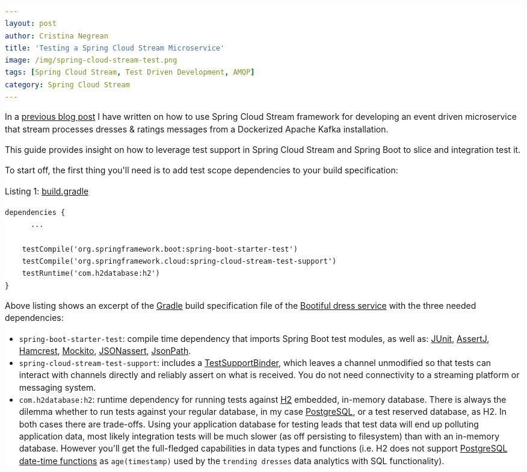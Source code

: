 ```yaml
---
layout: post
author: Cristina Negrean
title: 'Testing a Spring Cloud Stream Microservice'
image: /img/spring-cloud-stream-test.png
tags: [Spring Cloud Stream, Test Driven Development, AMQP]
category: Spring Cloud Stream
---
```


In a [previous blog post](https://cristina.tech/2017/08/09/dresses-stream-processing-and-apache-kafka) I have written on how to use Spring Cloud Stream framework for developing an event driven microservice that stream processes dresses & ratings messages from a Dockerized Apache Kafka installation.

This guide provides insight on how to leverage test support in Spring Cloud Stream and Spring Boot to slice and integration test it.

To start off, the first thing you'll need is to add test scope dependencies to your build specification:

Listing 1:  [build.gradle](https://github.com/cristinanegrean/spring-cloud-stream-kafka/blob/master/build.gradle)

```
dependencies {
	  ...

    testCompile('org.springframework.boot:spring-boot-starter-test')
    testCompile('org.springframework.cloud:spring-cloud-stream-test-support')
    testRuntime('com.h2database:h2')
}
```

Above listing shows an excerpt of the [Gradle](https://gradle.org/) build specification file of the [Bootiful dress service](https://github.com/cristinanegrean/spring-cloud-stream-kafka) with the three needed dependencies:
* `spring-boot-starter-test`: compile time dependency that imports Spring Boot test modules, as well as: [JUnit](http://junit.org/junit4/), [AssertJ](http://joel-costigliola.github.io/assertj/), [Hamcrest](http://hamcrest.org/), [Mockito](http://site.mockito.org/), [JSONassert](http://jsonassert.skyscreamer.org/), [JsonPath](http://jsonpath.com/).
* `spring-cloud-stream-test-support`: includes a [TestSupportBinder](https://github.com/spring-cloud/spring-cloud-stream/blob/master/spring-cloud-stream-test-support/src/main/java/org/springframework/cloud/stream/test/binder/TestSupportBinder.java), which leaves a channel unmodified so that tests can interact with channels directly and reliably assert on what is received. You do not need connectivity to a streaming platform or messaging system.
* `com.h2database:h2`: runtime dependency for running tests against [H2](http://www.h2database.com/html/main.html) embedded, in-memory database. There is always the dilemma
whether to run tests against your regular database, in my case [PostgreSQL](https://www.postgresql.org/),
or a test reserved database, as H2. In both cases there are trade-offs. Using your application database for
testing leads that test data will end up polluting application data, most likely integration tests will be much slower (as off persisting to filesystem) than with an in-memory database. However you'll get the full-fledged capabilities in data types and functions (i.e. H2 does not support [PostgreSQL date-time functions](https://www.postgresql.org/docs/9.3/static/functions-datetime.html) as `age(timestamp)` used by the `trending dresses` data analytics with SQL functionality).
